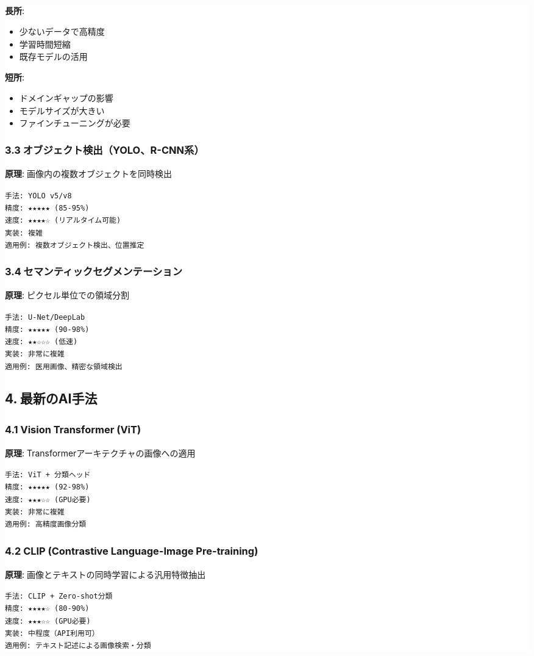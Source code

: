 **長所**:
- 少ないデータで高精度
- 学習時間短縮
- 既存モデルの活用

**短所**:
- ドメインギャップの影響
- モデルサイズが大きい
- ファインチューニングが必要

### 3.3 オブジェクト検出（YOLO、R-CNN系）

**原理**: 画像内の複数オブジェクトを同時検出

```
手法: YOLO v5/v8
精度: ★★★★★ (85-95%)
速度: ★★★★☆ (リアルタイム可能)
実装: 複雑
適用例: 複数オブジェクト検出、位置推定
```

### 3.4 セマンティックセグメンテーション

**原理**: ピクセル単位での領域分割

```
手法: U-Net/DeepLab
精度: ★★★★★ (90-98%)
速度: ★★☆☆☆ (低速)
実装: 非常に複雑
適用例: 医用画像、精密な領域検出
```

## 4. 最新のAI手法

### 4.1 Vision Transformer (ViT)

**原理**: Transformerアーキテクチャの画像への適用

```
手法: ViT + 分類ヘッド
精度: ★★★★★ (92-98%)
速度: ★★★☆☆ (GPU必要)
実装: 非常に複雑
適用例: 高精度画像分類
```

### 4.2 CLIP (Contrastive Language-Image Pre-training)

**原理**: 画像とテキストの同時学習による汎用特徴抽出

```
手法: CLIP + Zero-shot分類
精度: ★★★★☆ (80-90%)
速度: ★★★☆☆ (GPU必要)
実装: 中程度（API利用可）
適用例: テキスト記述による画像検索・分類
```
